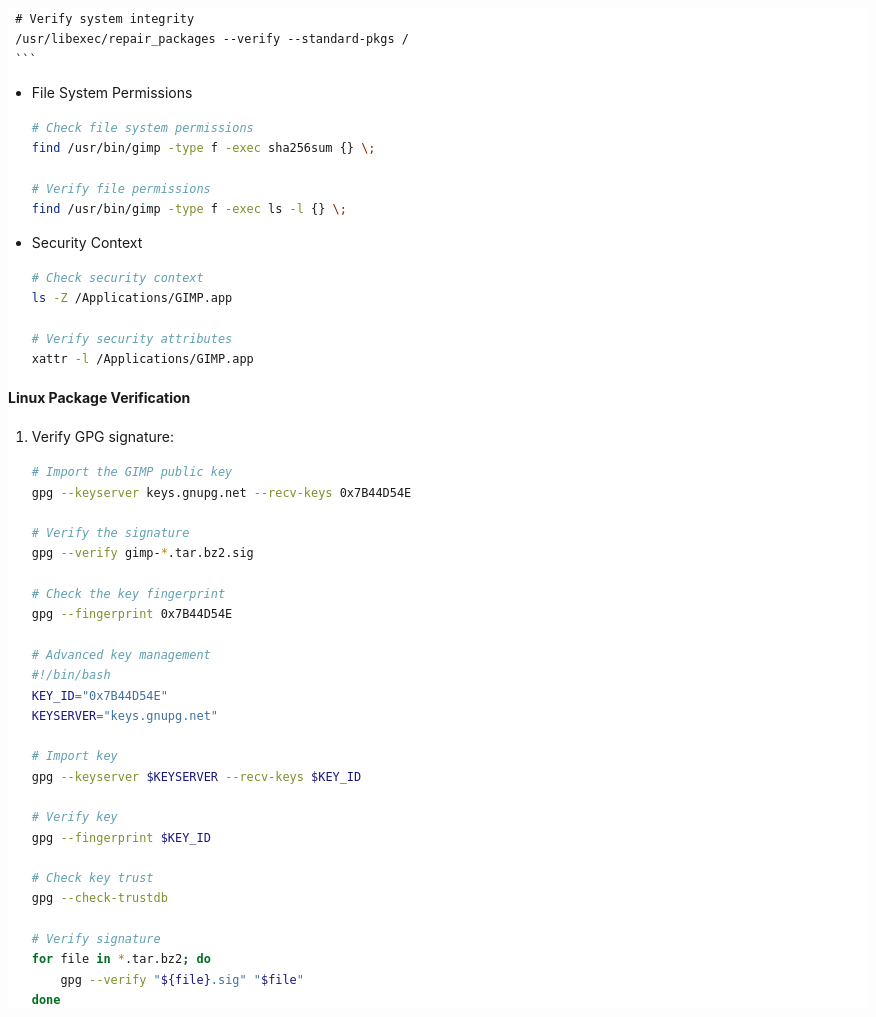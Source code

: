      # Verify system integrity
     /usr/libexec/repair_packages --verify --standard-pkgs /
     ```
   - File System Permissions
     ```bash
     # Check file system permissions
     find /usr/bin/gimp -type f -exec sha256sum {} \;
     
     # Verify file permissions
     find /usr/bin/gimp -type f -exec ls -l {} \;
     ```
   - Security Context
     ```bash
     # Check security context
     ls -Z /Applications/GIMP.app
     
     # Verify security attributes
     xattr -l /Applications/GIMP.app
     ```

#### Linux Package Verification
1. Verify GPG signature:
   ```bash
   # Import the GIMP public key
   gpg --keyserver keys.gnupg.net --recv-keys 0x7B44D54E

   # Verify the signature
   gpg --verify gimp-*.tar.bz2.sig

   # Check the key fingerprint
   gpg --fingerprint 0x7B44D54E

   # Advanced key management
   #!/bin/bash
   KEY_ID="0x7B44D54E"
   KEYSERVER="keys.gnupg.net"
   
   # Import key
   gpg --keyserver $KEYSERVER --recv-keys $KEY_ID
   
   # Verify key
   gpg --fingerprint $KEY_ID
   
   # Check key trust
   gpg --check-trustdb
   
   # Verify signature
   for file in *.tar.bz2; do
       gpg --verify "${file}.sig" "$file"
   done
   ```
